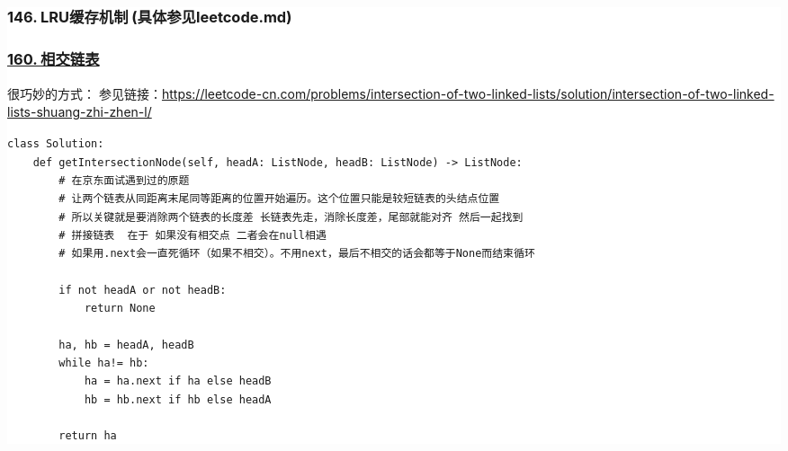 

### 146. LRU缓存机制 (具体参见leetcode.md)



### [160. 相交链表](https://leetcode-cn.com/problems/intersection-of-two-linked-lists/)

很巧妙的方式： 参见链接：https://leetcode-cn.com/problems/intersection-of-two-linked-lists/solution/intersection-of-two-linked-lists-shuang-zhi-zhen-l/

```
class Solution:
    def getIntersectionNode(self, headA: ListNode, headB: ListNode) -> ListNode:
        # 在京东面试遇到过的原题
        # 让两个链表从同距离末尾同等距离的位置开始遍历。这个位置只能是较短链表的头结点位置
        # 所以关键就是要消除两个链表的长度差 长链表先走，消除长度差，尾部就能对齐 然后一起找到
        # 拼接链表  在于 如果没有相交点 二者会在null相遇
        # 如果用.next会一直死循环（如果不相交）。不用next，最后不相交的话会都等于None而结束循环

        if not headA or not headB:
            return None
        
        ha, hb = headA, headB
        while ha!= hb:
            ha = ha.next if ha else headB
            hb = hb.next if hb else headA
        
        return ha
```

